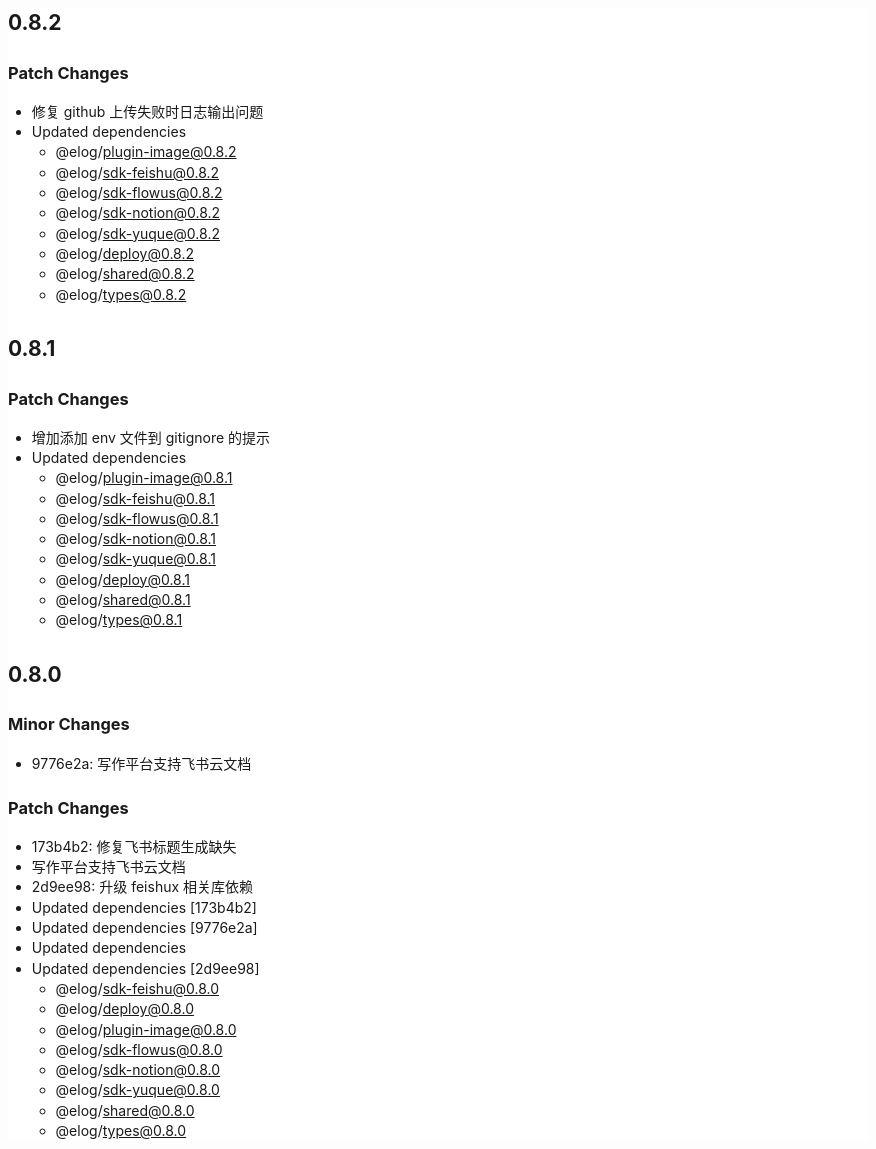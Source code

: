 ## 0.8.2

### Patch Changes

- 修复 github 上传失败时日志输出问题
- Updated dependencies
  - @elog/plugin-image@0.8.2
  - @elog/sdk-feishu@0.8.2
  - @elog/sdk-flowus@0.8.2
  - @elog/sdk-notion@0.8.2
  - @elog/sdk-yuque@0.8.2
  - @elog/deploy@0.8.2
  - @elog/shared@0.8.2
  - @elog/types@0.8.2

## 0.8.1

### Patch Changes

- 增加添加 env 文件到 gitignore 的提示
- Updated dependencies
  - @elog/plugin-image@0.8.1
  - @elog/sdk-feishu@0.8.1
  - @elog/sdk-flowus@0.8.1
  - @elog/sdk-notion@0.8.1
  - @elog/sdk-yuque@0.8.1
  - @elog/deploy@0.8.1
  - @elog/shared@0.8.1
  - @elog/types@0.8.1

## 0.8.0

### Minor Changes

- 9776e2a: 写作平台支持飞书云文档

### Patch Changes

- 173b4b2: 修复飞书标题生成缺失
- 写作平台支持飞书云文档
- 2d9ee98: 升级 feishux 相关库依赖
- Updated dependencies [173b4b2]
- Updated dependencies [9776e2a]
- Updated dependencies
- Updated dependencies [2d9ee98]
  - @elog/sdk-feishu@0.8.0
  - @elog/deploy@0.8.0
  - @elog/plugin-image@0.8.0
  - @elog/sdk-flowus@0.8.0
  - @elog/sdk-notion@0.8.0
  - @elog/sdk-yuque@0.8.0
  - @elog/shared@0.8.0
  - @elog/types@0.8.0
